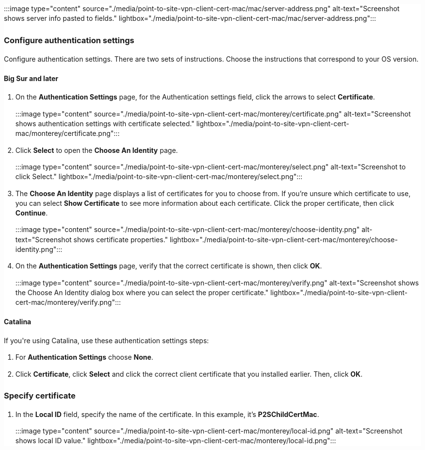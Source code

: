    :::image type="content" source="./media/point-to-site-vpn-client-cert-mac/mac/server-address.png" alt-text="Screenshot shows server info pasted to fields." lightbox="./media/point-to-site-vpn-client-cert-mac/mac/server-address.png":::

### Configure authentication settings

Configure authentication settings. There are two sets of instructions. Choose the instructions that correspond to your OS version.

#### Big Sur and later

1. On the **Authentication Settings** page, for the Authentication settings field, click the arrows to select **Certificate**.

   :::image type="content" source="./media/point-to-site-vpn-client-cert-mac/monterey/certificate.png" alt-text="Screenshot shows authentication settings with certificate selected." lightbox="./media/point-to-site-vpn-client-cert-mac/monterey/certificate.png":::

1. Click **Select** to open the **Choose An Identity** page.

   :::image type="content" source="./media/point-to-site-vpn-client-cert-mac/monterey/select.png" alt-text="Screenshot to click Select." lightbox="./media/point-to-site-vpn-client-cert-mac/monterey/select.png":::

1. The **Choose An Identity** page displays a list of certificates for you to choose from. If you’re unsure which certificate to use, you can select **Show Certificate** to see more information about each certificate. Click the proper certificate, then click **Continue**.

   :::image type="content" source="./media/point-to-site-vpn-client-cert-mac/monterey/choose-identity.png" alt-text="Screenshot shows certificate properties." lightbox="./media/point-to-site-vpn-client-cert-mac/monterey/choose-identity.png":::

1. On the **Authentication Settings** page, verify that the correct certificate is shown, then click **OK**.

   :::image type="content" source="./media/point-to-site-vpn-client-cert-mac/monterey/verify.png" alt-text="Screenshot shows the Choose An Identity dialog box where you can select the proper certificate." lightbox="./media/point-to-site-vpn-client-cert-mac/monterey/verify.png":::

#### Catalina

If you're using Catalina, use these authentication settings steps:

1. For **Authentication Settings** choose **None**.

1. Click **Certificate**, click **Select** and click the correct client certificate that you installed earlier. Then, click **OK**.

### Specify certificate

1. In the **Local ID** field, specify the name of the certificate. In this example, it’s **P2SChildCertMac**.

   :::image type="content" source="./media/point-to-site-vpn-client-cert-mac/monterey/local-id.png" alt-text="Screenshot shows local ID value." lightbox="./media/point-to-site-vpn-client-cert-mac/monterey/local-id.png":::
